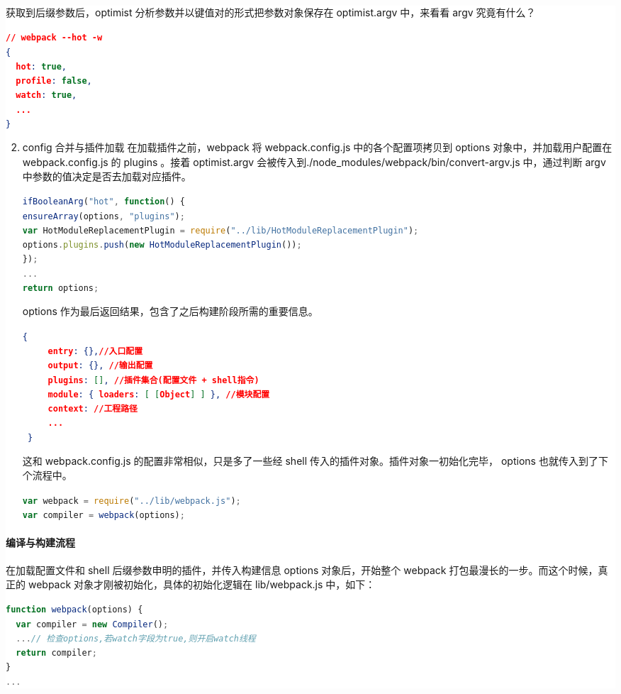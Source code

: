 获取到后缀参数后，optimist 分析参数并以键值对的形式把参数对象保存在 optimist.argv 中，来看看 argv 究竟有什么？

```json
// webpack --hot -w
{
  hot: true,
  profile: false,
  watch: true,
  ...
}
```

2. config 合并与插件加载
   在加载插件之前，webpack 将 webpack.config.js 中的各个配置项拷贝到 options 对象中，并加载用户配置在 webpack.config.js 的 plugins 。接着 optimist.argv 会被传入到./node_modules/webpack/bin/convert-argv.js 中，通过判断 argv 中参数的值决定是否去加载对应插件。

   ```js
   ifBooleanArg("hot", function() {
   ensureArray(options, "plugins");
   var HotModuleReplacementPlugin = require("../lib/HotModuleReplacementPlugin");
   options.plugins.push(new HotModuleReplacementPlugin());
   });
   ...
   return options;
   ```

   options 作为最后返回结果，包含了之后构建阶段所需的重要信息。

   ```json
   {
        entry: {},//入口配置
        output: {}, //输出配置
        plugins: [], //插件集合(配置文件 + shell指令)
        module: { loaders: [ [Object] ] }, //模块配置
        context: //工程路径
        ...
    }
   ```

   这和 webpack.config.js 的配置非常相似，只是多了一些经 shell 传入的插件对象。插件对象一初始化完毕， options 也就传入到了下个流程中。

   ```js
   var webpack = require("../lib/webpack.js");
   var compiler = webpack(options);
   ```

#### 编译与构建流程

在加载配置文件和 shell 后缀参数申明的插件，并传入构建信息 options 对象后，开始整个 webpack 打包最漫长的一步。而这个时候，真正的 webpack 对象才刚被初始化，具体的初始化逻辑在 lib/webpack.js 中，如下：

```js
function webpack(options) {
  var compiler = new Compiler();
  ...// 检查options,若watch字段为true,则开启watch线程
  return compiler;
}
...
```
